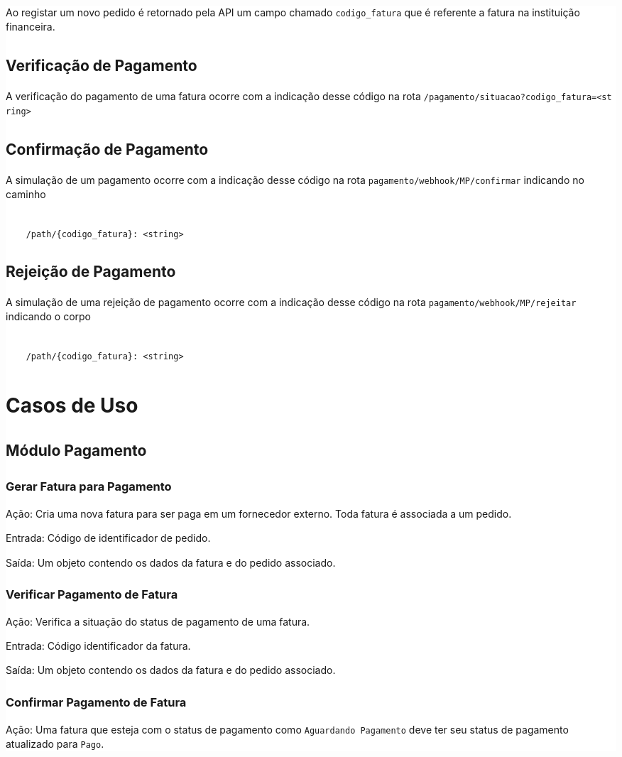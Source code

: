 Ao registar um novo pedido é retornado pela API um campo chamado `codigo_fatura` que é referente a fatura na instituição financeira.

## Verificação de Pagamento
A verificação do pagamento de uma fatura ocorre com a indicação desse código na rota `/pagamento/situacao?codigo_fatura=<string>`

## Confirmação de Pagamento

A simulação de um pagamento ocorre com a indicação desse código na rota `pagamento/webhook/MP/confirmar` indicando no caminho
```

    /path/{codigo_fatura}: <string>

```

## Rejeição de Pagamento

A simulação de uma rejeição de pagamento ocorre com a indicação desse código na rota `pagamento/webhook/MP/rejeitar` indicando o corpo
```

    /path/{codigo_fatura}: <string>

```

# Casos de Uso

## Módulo Pagamento

### Gerar Fatura para Pagamento
Ação: Cria uma nova fatura para ser paga em um fornecedor externo. Toda fatura é associada a um pedido.

Entrada: Código de identificador de pedido.

Saída: Um objeto contendo os dados da fatura e do pedido associado.

### Verificar Pagamento de Fatura
Ação: Verifica a situação do status de pagamento de uma fatura.

Entrada: Código identificador da fatura.

Saída: Um objeto contendo os dados da fatura e do pedido associado.

### Confirmar Pagamento de Fatura
Ação: Uma fatura que esteja com o status de pagamento como `Aguardando Pagamento` deve ter seu status de pagamento atualizado para `Pago`.
